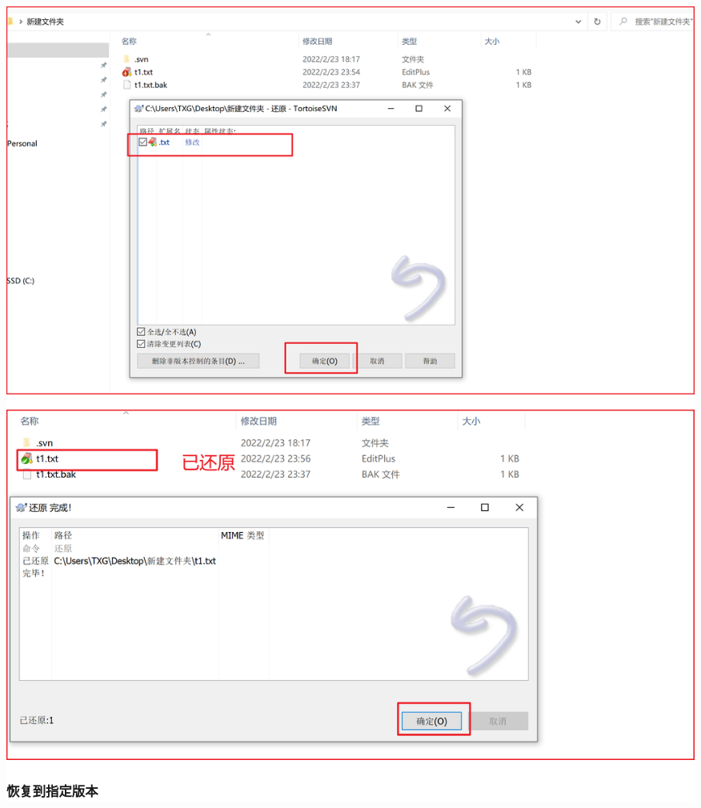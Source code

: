 ![image-20220223235636678](../images/image-20220223235636678.png)

![image-20220223235712314](../images/image-20220223235712314.png)

### 恢复到指定版本
